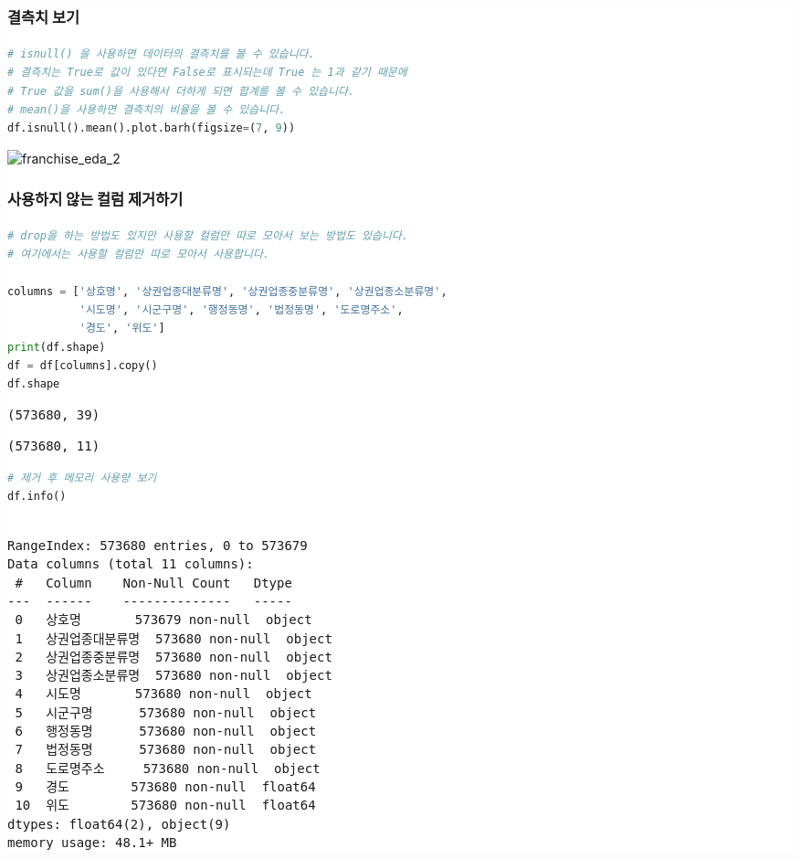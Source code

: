 ### 결측치 보기

```python
# isnull() 을 사용하면 데이터의 결측치를 볼 수 있습니다.
# 결측치는 True로 값이 있다면 False로 표시되는데 True 는 1과 같기 때문에 
# True 값을 sum()을 사용해서 더하게 되면 합계를 볼 수 있습니다.
# mean()을 사용하면 결측치의 비율을 볼 수 있습니다.
df.isnull().mean().plot.barh(figsize=(7, 9))
```

<img width="853" alt="franchise_eda_2" src="https://github.com/zacinthepark/TIL/assets/86648892/a87dda00-cc6f-47c2-8a15-0256ecba8f92">

### 사용하지 않는 컬럼 제거하기

```python
# drop을 하는 방법도 있지만 사용할 컬럼만 따로 모아서 보는 방법도 있습니다.
# 여기에서는 사용할 컬럼만 따로 모아서 사용합니다.

columns = ['상호명', '상권업종대분류명', '상권업종중분류명', '상권업종소분류명', 
           '시도명', '시군구명', '행정동명', '법정동명', '도로명주소', 
           '경도', '위도']
print(df.shape)
df = df[columns].copy()
df.shape
```

<pre>
(573680, 39)
</pre>
<pre>
(573680, 11)
</pre>

```python
# 제거 후 메모리 사용량 보기
df.info()
```

<pre>
<class 'pandas.core.frame.DataFrame'>
RangeIndex: 573680 entries, 0 to 573679
Data columns (total 11 columns):
 #   Column    Non-Null Count   Dtype  
---  ------    --------------   -----  
 0   상호명       573679 non-null  object 
 1   상권업종대분류명  573680 non-null  object 
 2   상권업종중분류명  573680 non-null  object 
 3   상권업종소분류명  573680 non-null  object 
 4   시도명       573680 non-null  object 
 5   시군구명      573680 non-null  object 
 6   행정동명      573680 non-null  object 
 7   법정동명      573680 non-null  object 
 8   도로명주소     573680 non-null  object 
 9   경도        573680 non-null  float64
 10  위도        573680 non-null  float64
dtypes: float64(2), object(9)
memory usage: 48.1+ MB
</pre>
